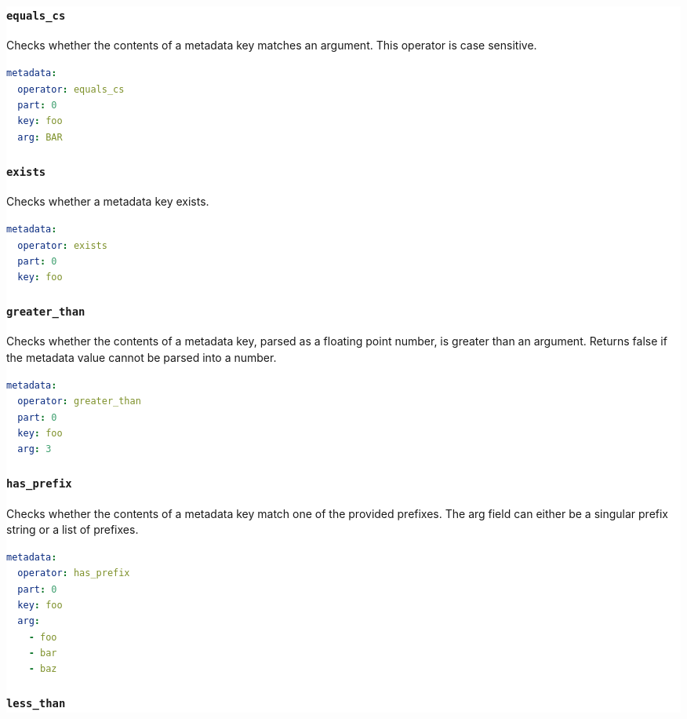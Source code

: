 ### `equals_cs`

Checks whether the contents of a metadata key matches an argument. This operator
is case sensitive.

```yaml
metadata:
  operator: equals_cs
  part: 0
  key: foo
  arg: BAR
```

### `exists`

Checks whether a metadata key exists.

```yaml
metadata:
  operator: exists
  part: 0
  key: foo
```

### `greater_than`

Checks whether the contents of a metadata key, parsed as a floating point
number, is greater than an argument. Returns false if the metadata value cannot
be parsed into a number.

```yaml
metadata:
  operator: greater_than
  part: 0
  key: foo
  arg: 3
```

### `has_prefix`

Checks whether the contents of a metadata key match one of the provided prefixes.
The arg field can either be a singular prefix string or a list of prefixes.

```yaml
metadata:
  operator: has_prefix
  part: 0
  key: foo
  arg:
    - foo
    - bar
    - baz
```

### `less_than`
